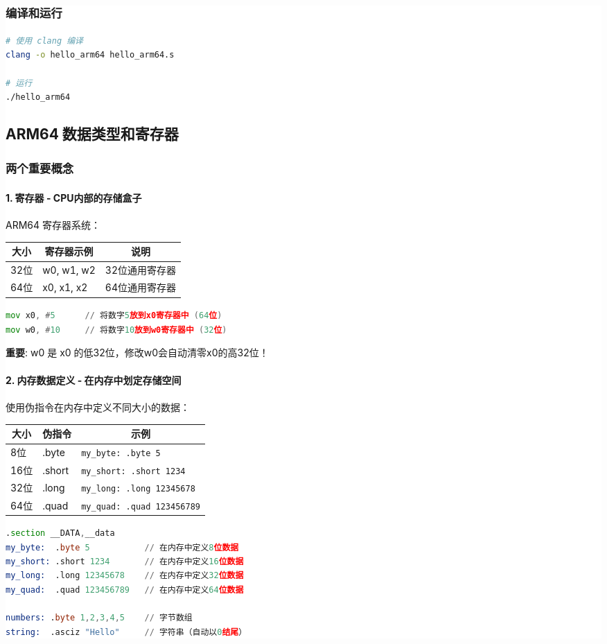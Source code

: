 ### 编译和运行
```bash
# 使用 clang 编译
clang -o hello_arm64 hello_arm64.s

# 运行
./hello_arm64
```

## ARM64 数据类型和寄存器

### 两个重要概念

#### 1. 寄存器 - CPU内部的存储盒子
ARM64 寄存器系统：

| 大小 | 寄存器示例 | 说明 |
|------|------------|------|
| 32位 | w0, w1, w2 | 32位通用寄存器 |
| 64位 | x0, x1, x2 | 64位通用寄存器 |

```asm
mov x0, #5      // 将数字5放到x0寄存器中 (64位)
mov w0, #10     // 将数字10放到w0寄存器中 (32位)
```

**重要**: w0 是 x0 的低32位，修改w0会自动清零x0的高32位！

#### 2. 内存数据定义 - 在内存中划定存储空间
使用伪指令在内存中定义不同大小的数据：

| 大小 | 伪指令 | 示例 |
|------|--------|------|
| 8位  | .byte  | `my_byte: .byte 5` |
| 16位 | .short | `my_short: .short 1234` |
| 32位 | .long  | `my_long: .long 12345678` |
| 64位 | .quad  | `my_quad: .quad 123456789` |

```asm
.section __DATA,__data
my_byte:  .byte 5           // 在内存中定义8位数据
my_short: .short 1234       // 在内存中定义16位数据
my_long:  .long 12345678    // 在内存中定义32位数据
my_quad:  .quad 123456789   // 在内存中定义64位数据

numbers: .byte 1,2,3,4,5    // 字节数组
string:  .asciz "Hello"     // 字符串（自动以0结尾）
```
